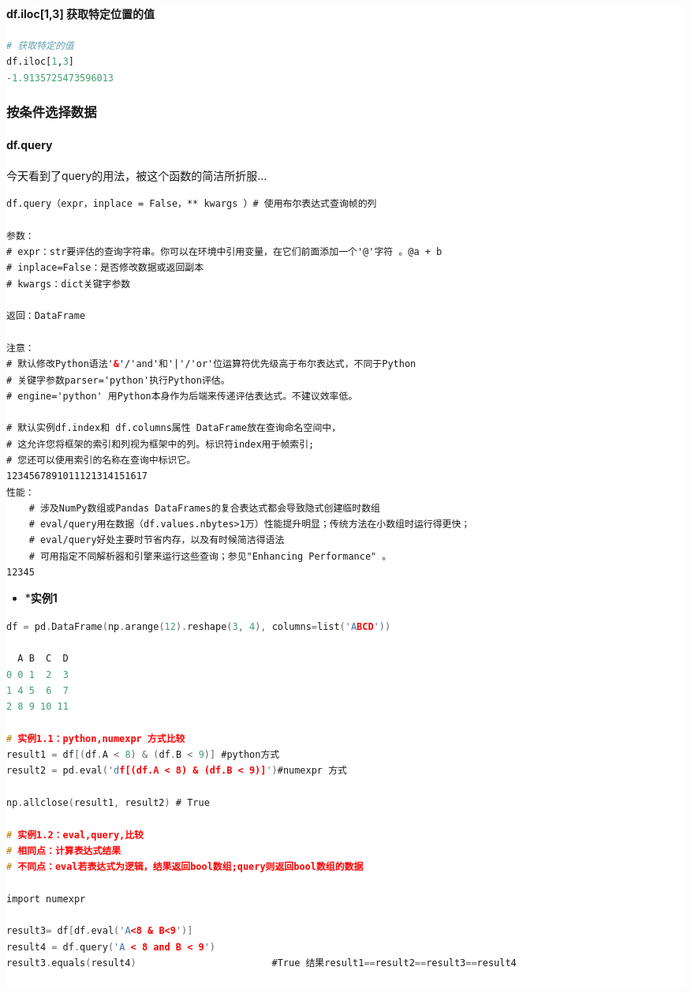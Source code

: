#### df.iloc[1,3] 获取特定位置的值
```python
# 获取特定的值
df.iloc[1,3]
-1.9135725473596013
```

### 按条件选择数据

#### df.query

今天看到了query的用法，被这个函数的简洁所折服…

```html
df.query（expr，inplace = False，** kwargs ）# 使用布尔表达式查询帧的列
 
参数：
# expr：str要评估的查询字符串。你可以在环境中引用变量，在它们前面添加一个'@'字符 。@a + b
# inplace=False：是否修改数据或返回副本
# kwargs：dict关键字参数
 
返回：DataFrame
 
注意：
# 默认修改Python语法'&'/'and'和'|'/'or'位运算符优先级高于布尔表达式，不同于Python
# 关键字参数parser='python'执行Python评估。
# engine='python' 用Python本身作为后端来传递评估表达式。不建议效率低。
 
# 默认实例df.index和 df.columns属性 DataFrame放在查询命名空间中，
# 这允许您将框架的索引和列视为框架中的列。标识符index用于帧索引; 
# 您还可以使用索引的名称在查询中标识它。
1234567891011121314151617
性能：
    # 涉及NumPy数组或Pandas DataFrames的复合表达式都会导致隐式创建临时数组
    # eval/query用在数据（df.values.nbytes>1万）性能提升明显；传统方法在小数组时运行得更快；
    # eval/query好处主要时节省内存，以及有时候简洁得语法
    # 可用指定不同解析器和引擎来运行这些查询；参见"Enhancing Performance" 。
12345
```

- ***实例1**

```c
df = pd.DataFrame(np.arange(12).reshape(3, 4), columns=list('ABCD'))
 
  A B  C  D
0 0 1  2  3
1 4 5  6  7
2 8 9 10 11
 
# 实例1.1：python,numexpr 方式比较
result1 = df[(df.A < 8) & (df.B < 9)] #python方式
result2 = pd.eval('df[(df.A < 8) & (df.B < 9)]')#numexpr 方式
 
np.allclose(result1, result2) # True
 
# 实例1.2：eval,query,比较
# 相同点：计算表达式结果
# 不同点：eval若表达式为逻辑，结果返回bool数组;query则返回bool数组的数据
 
import numexpr
 
result3= df[df.eval('A<8 & B<9')]
result4 = df.query('A < 8 and B < 9')
result3.equals(result4)                        #True 结果result1==result2==result3==result4
 
```